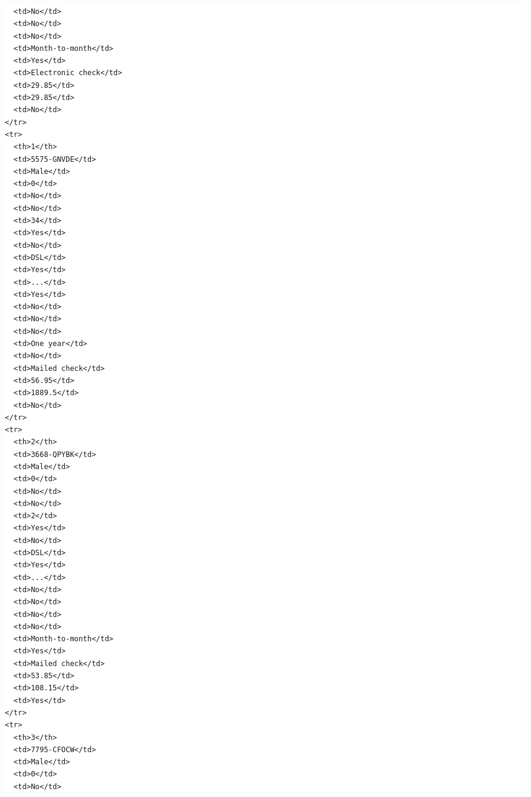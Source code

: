       <td>No</td>
      <td>No</td>
      <td>No</td>
      <td>Month-to-month</td>
      <td>Yes</td>
      <td>Electronic check</td>
      <td>29.85</td>
      <td>29.85</td>
      <td>No</td>
    </tr>
    <tr>
      <th>1</th>
      <td>5575-GNVDE</td>
      <td>Male</td>
      <td>0</td>
      <td>No</td>
      <td>No</td>
      <td>34</td>
      <td>Yes</td>
      <td>No</td>
      <td>DSL</td>
      <td>Yes</td>
      <td>...</td>
      <td>Yes</td>
      <td>No</td>
      <td>No</td>
      <td>No</td>
      <td>One year</td>
      <td>No</td>
      <td>Mailed check</td>
      <td>56.95</td>
      <td>1889.5</td>
      <td>No</td>
    </tr>
    <tr>
      <th>2</th>
      <td>3668-QPYBK</td>
      <td>Male</td>
      <td>0</td>
      <td>No</td>
      <td>No</td>
      <td>2</td>
      <td>Yes</td>
      <td>No</td>
      <td>DSL</td>
      <td>Yes</td>
      <td>...</td>
      <td>No</td>
      <td>No</td>
      <td>No</td>
      <td>No</td>
      <td>Month-to-month</td>
      <td>Yes</td>
      <td>Mailed check</td>
      <td>53.85</td>
      <td>108.15</td>
      <td>Yes</td>
    </tr>
    <tr>
      <th>3</th>
      <td>7795-CFOCW</td>
      <td>Male</td>
      <td>0</td>
      <td>No</td>